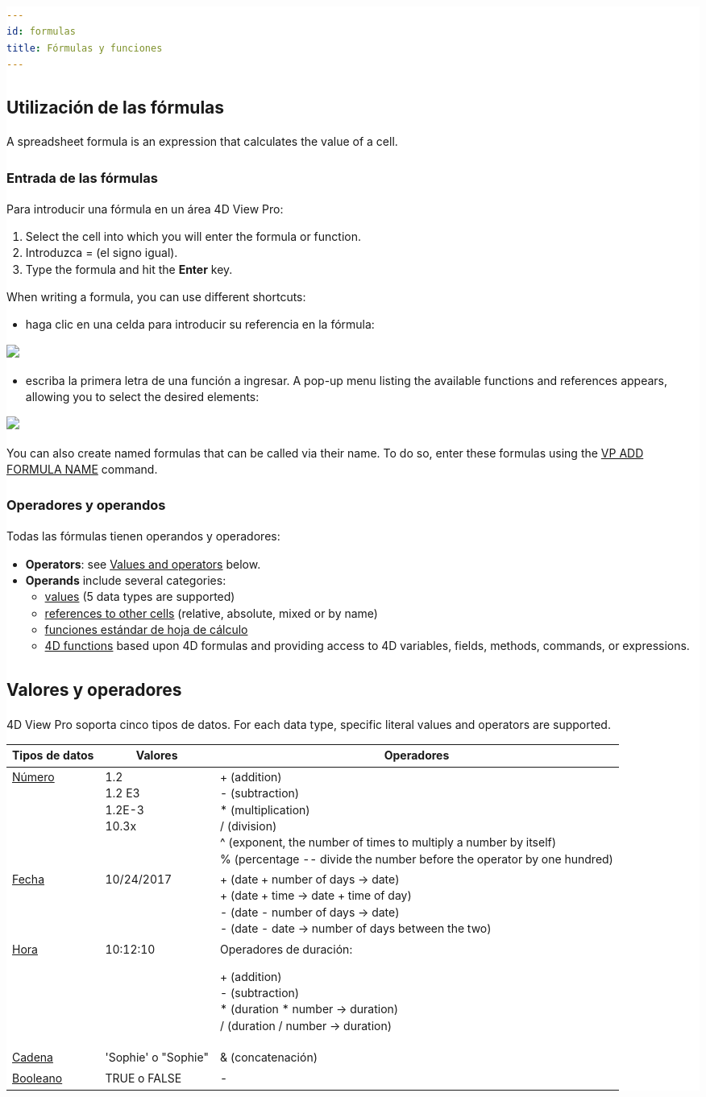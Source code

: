 ```yaml
---
id: formulas
title: Fórmulas y funciones
---
```

   
## Utilización de las fórmulas

A spreadsheet formula is an expression that calculates the value of a cell.

### Entrada de las fórmulas

Para introducir una fórmula en un área 4D View Pro:

1.  Select the cell into which you will enter the formula or function.
2.  Introduzca = (el signo igual).
3.  Type the formula and hit the **Enter** key.

When writing a formula, you can use different shortcuts:

- haga clic en una celda para introducir su referencia en la fórmula:

![](assets/en/ViewPro/formulas.PNG)

- escriba la primera letra de una función a ingresar. A pop-up menu listing the available functions and references appears, allowing you to select the desired elements:

![](assets/en/ViewPro/formula2.png)

You can also create named formulas that can be called via their name. To do so, enter these formulas using the [VP ADD FORMULA NAME](method-list.md#vp-add-formula-name) command.

### Operadores y operandos

Todas las fórmulas tienen operandos y operadores:

*   **Operators**: see [Values and operators](#values-and-operators) below.
*   **Operands** include several categories:
    *   [values](#values-and-operators) (5 data types are supported)
    *   [references to other cells](#cell-references) (relative, absolute, mixed or by name)
    *   [funciones estándar de hoja de cálculo](#using-functions)
    *   [4D functions](#4d-functions) based upon 4D formulas and providing access to 4D variables, fields, methods, commands, or expressions.

## Valores y operadores

4D View Pro soporta cinco tipos de datos. For each data type, specific literal values and operators are supported.

| Tipos de datos                     | Valores                                            | Operadores                                                                                                                                                                                                                                        |
| ---------------------------------- | -------------------------------------------------- | ------------------------------------------------------------------------------------------------------------------------------------------------------------------------------------------------------------------------------------------------- |
| [Número](Concepts/dt_number.md)    | 1.2<br>1.2 E3<br>1.2E-3<br>10.3x | + (addition)<br>- (subtraction)<br>* (multiplication)<br>/ (division)<br>^ (exponent, the number of times to multiply a number by itself)<br>% (percentage -- divide the number before the operator by one hundred) |
| [Fecha](Concepts/dt_date.md)       | 10/24/2017                                         | + (date + number of days -> date)<br>+ (date + time -> date + time of day)<br>- (date - number of days -> date)<br>- (date - date -> number of days between the two)                                                            |
| [Hora](Concepts/dt_time.md)        | 10:12:10                                           | Operadores de duración:<p>+ (addition)<br>- (subtraction)<br>* (duration * number -> duration)<br>/ (duration / number -> duration)                                                                    |
| [Cadena](Concepts/dt_string.md)    | 'Sophie' o "Sophie"                                | & (concatenación)                                                                                                                                                                                                                                 |
| [Booleano](Concepts/dt_boolean.md) | TRUE o FALSE                                       | -                                                                                                                                                                                                                                                 |
